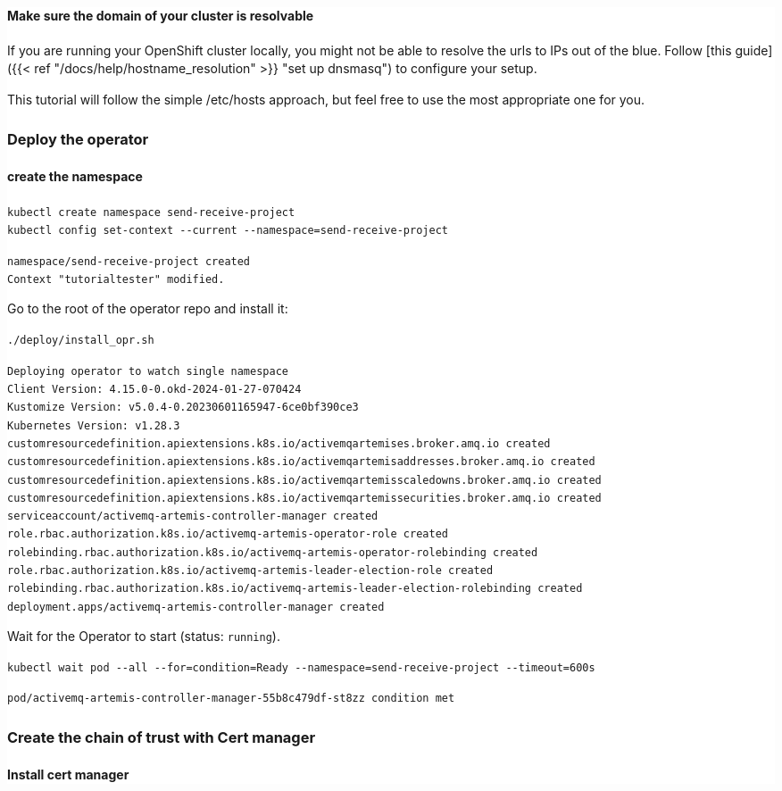#### Make sure the domain of your cluster is resolvable

If you are running your OpenShift cluster locally, you might not be able to
resolve the urls to IPs out of the blue. Follow [this guide]({{< ref
"/docs/help/hostname_resolution" >}} "set up dnsmasq") to configure your setup.

This tutorial will follow the simple /etc/hosts approach, but feel free to use
the most appropriate one for you.

### Deploy the operator

#### create the namespace

```{"stage":"init"}
kubectl create namespace send-receive-project
kubectl config set-context --current --namespace=send-receive-project
```
```shell tutorial_tester
namespace/send-receive-project created
Context "tutorialtester" modified.
```

Go to the root of the operator repo and install it:

```{"stage":"init", "rootdir":"$operator"}
./deploy/install_opr.sh
```
```shell tutorial_tester
Deploying operator to watch single namespace
Client Version: 4.15.0-0.okd-2024-01-27-070424
Kustomize Version: v5.0.4-0.20230601165947-6ce0bf390ce3
Kubernetes Version: v1.28.3
customresourcedefinition.apiextensions.k8s.io/activemqartemises.broker.amq.io created
customresourcedefinition.apiextensions.k8s.io/activemqartemisaddresses.broker.amq.io created
customresourcedefinition.apiextensions.k8s.io/activemqartemisscaledowns.broker.amq.io created
customresourcedefinition.apiextensions.k8s.io/activemqartemissecurities.broker.amq.io created
serviceaccount/activemq-artemis-controller-manager created
role.rbac.authorization.k8s.io/activemq-artemis-operator-role created
rolebinding.rbac.authorization.k8s.io/activemq-artemis-operator-rolebinding created
role.rbac.authorization.k8s.io/activemq-artemis-leader-election-role created
rolebinding.rbac.authorization.k8s.io/activemq-artemis-leader-election-rolebinding created
deployment.apps/activemq-artemis-controller-manager created
```

Wait for the Operator to start (status: `running`).

```{"stage":"init"}
kubectl wait pod --all --for=condition=Ready --namespace=send-receive-project --timeout=600s
```
```shell tutorial_tester
pod/activemq-artemis-controller-manager-55b8c479df-st8zz condition met
```

### Create the chain of trust with Cert manager

#### Install cert manager
